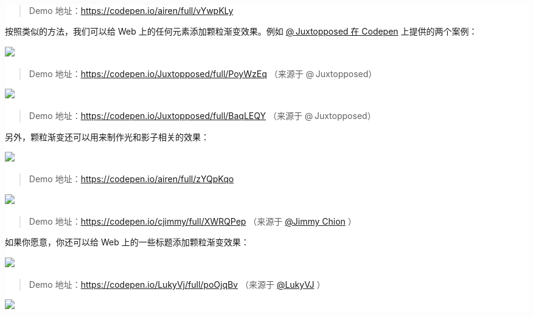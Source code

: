  


> Demo 地址：https://codepen.io/airen/full/vYwpKLy

  


按照类似的方法，我们可以给 Web 上的任何元素添加颗粒渐变效果。例如 [@ Juxtopposed 在 Codepen](https://codepen.io/tag/grainy-gradient) 上提供的两个案例：

  


![](https://p3-juejin.byteimg.com/tos-cn-i-k3u1fbpfcp/49ca2741c3dc4a34af97a408db00b40b~tplv-k3u1fbpfcp-jj-mark:0:0:0:0:q75.image#?w=1294&h=658&s=9264765&e=gif&f=108&b=252525)

  


> Demo 地址：https://codepen.io/Juxtopposed/full/PoyWzEq （来源于 @ Juxtopposed）

  


![](https://p3-juejin.byteimg.com/tos-cn-i-k3u1fbpfcp/39adb45a2e65459d8940bd93dd7ffcc7~tplv-k3u1fbpfcp-jj-mark:0:0:0:0:q75.image#?w=1486&h=740&s=15550412&e=gif&f=69&b=cec09f)

  


> Demo 地址：https://codepen.io/Juxtopposed/full/BaqLEQY （来源于 @ Juxtopposed）

  


另外，颗粒渐变还可以用来制作光和影子相关的效果：

  


![](https://p3-juejin.byteimg.com/tos-cn-i-k3u1fbpfcp/e3a5a8b3b27240cfa4cbb4a2907c3295~tplv-k3u1fbpfcp-jj-mark:0:0:0:0:q75.image#?w=2000&h=1106&s=1023471&e=jpg&b=15174b)

  


> Demo 地址：https://codepen.io/airen/full/zYQpKqo

  


![](https://p3-juejin.byteimg.com/tos-cn-i-k3u1fbpfcp/d0afe313839e497e8092478c94b89931~tplv-k3u1fbpfcp-jj-mark:0:0:0:0:q75.image#?w=3322&h=1654&s=209204&e=jpg&b=f2a381)

  


> Demo 地址：https://codepen.io/cjimmy/full/XWRQPep （来源于 [@Jimmy Chion](https://codepen.io/cjimmy) ）

  


如果你愿意，你还可以给 Web 上的一些标题添加颗粒渐变效果：

  


![](https://p3-juejin.byteimg.com/tos-cn-i-k3u1fbpfcp/2300e2c7f4914913a69ca31162754537~tplv-k3u1fbpfcp-jj-mark:0:0:0:0:q75.image#?w=1210&h=664&s=4810027&e=gif&f=47&b=041d31)

  


> Demo 地址：https://codepen.io/LukyVj/full/poOjqBv （来源于 [@LukyVJ](https://codepen.io/LukyVj) ）

  


![](https://p3-juejin.byteimg.com/tos-cn-i-k3u1fbpfcp/7bf4e0d1d2ae4bf7a70c3f01e13d6a47~tplv-k3u1fbpfcp-jj-mark:0:0:0:0:q75.image#?w=1214&h=634&s=1534002&e=gif&f=53&b=dbd9d8)
